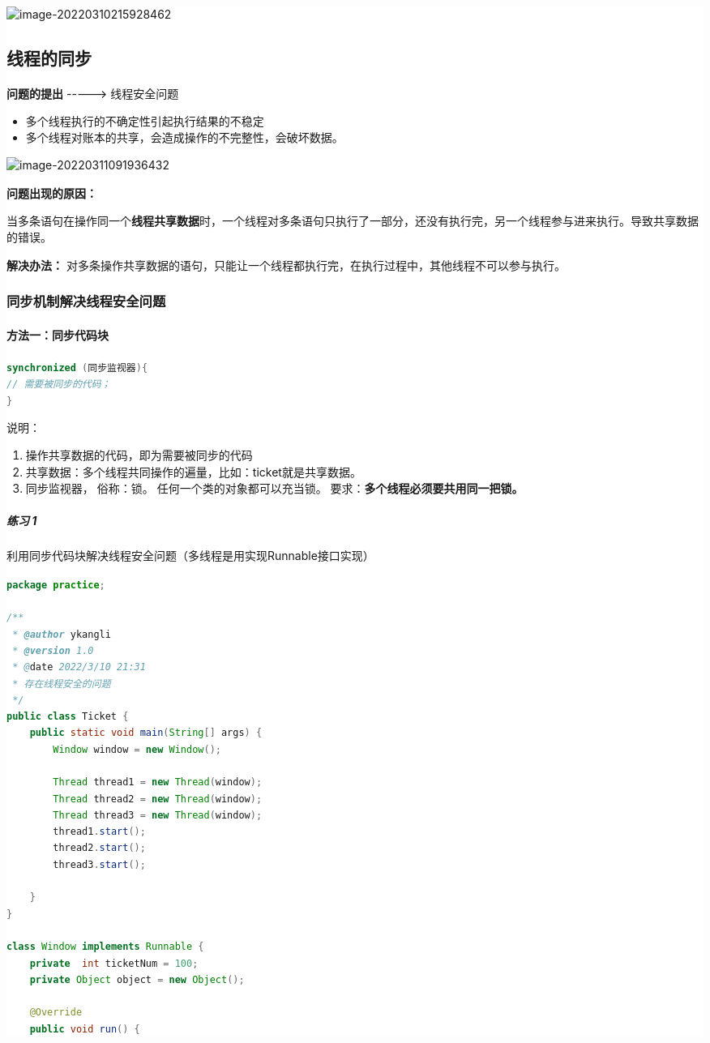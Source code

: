 ![image-20220310215928462](https://ykangliblog.oss-cn-beijing.aliyuncs.com/article/image-20220310215928462.png)

## 线程的同步

**问题的提出** -----> 线程安全问题

- 多个线程执行的不确定性引起执行结果的不稳定
- 多个线程对账本的共享，会造成操作的不完整性，会破坏数据。  

![image-20220311091936432](https://ykangliblog.oss-cn-beijing.aliyuncs.com/article/image-20220311091936432.png)

**问题出现的原因：**

当多条语句在操作同一个**线程共享数据**时，一个线程对多条语句只执行了一部分，还没有执行完，另一个线程参与进来执行。导致共享数据的错误。  

**解决办法：**
对多条操作共享数据的语句，只能让一个线程都执行完，在执行过程中，其他线程不可以参与执行。  

### 同步机制解决线程安全问题

#### 方法一：同步代码块

```java
synchronized (同步监视器){
// 需要被同步的代码；
}
```

说明：

1. 操作共享数据的代码，即为需要被同步的代码
2. 共享数据：多个线程共同操作的遍量，比如：ticket就是共享数据。
3. 同步监视器， 俗称：锁。  任何一个类的对象都可以充当锁。  要求：**多个线程必须要共用同一把锁。**

##### 练习 1

利用同步代码块解决线程安全问题（多线程是用实现Runnable接口实现）

```java
package practice;

/**
 * @author ykangli
 * @version 1.0
 * @date 2022/3/10 21:31
 * 存在线程安全的问题
 */
public class Ticket {
    public static void main(String[] args) {
        Window window = new Window();

        Thread thread1 = new Thread(window);
        Thread thread2 = new Thread(window);
        Thread thread3 = new Thread(window);
        thread1.start();
        thread2.start();
        thread3.start();

    }
}

class Window implements Runnable {
    private  int ticketNum = 100;
    private Object object = new Object();

    @Override
    public void run() {
```